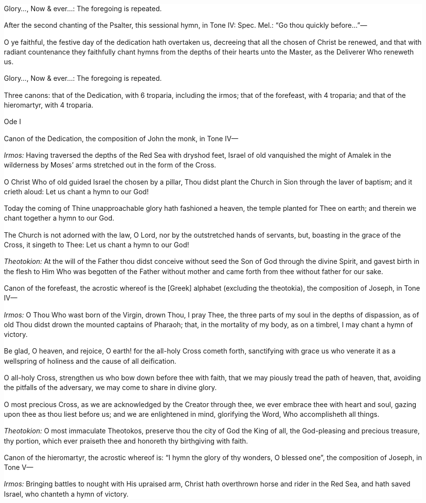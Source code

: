 Glory…, Now & ever…: The foregoing is repeated.

After the second chanting of the Psalter, this sessional hymn, in Tone IV: Spec. Mel.: “Go thou quickly before…”—

O ye faithful, the festive day of the dedication hath overtaken us, decreeing that all the chosen of Christ be renewed, and that with radiant countenance they faithfully chant hymns from the depths of their hearts unto the Master, as the Deliverer Who reneweth us.

Glory…, Now & ever…: The foregoing is repeated.

Three canons: that of the Dedication, with 6 troparia, including the irmos; that of the forefeast, with 4 troparia; and that of the hieromartyr, with 4 troparia.

Ode I

Canon of the Dedication, the composition of John the monk, in Tone IV—

*Irmos:* Having traversed the depths of the Red Sea with dryshod feet, Israel of old vanquished the might of Amalek in the wilderness by Moses’ arms stretched out in the form of the Cross.

O Christ Who of old guided Israel the chosen by a pillar, Thou didst plant the Church in Sion through the laver of baptism; and it crieth aloud: Let us chant a hymn to our God!

Today the coming of Thine unapproachable glory hath fashioned a heaven, the temple planted for Thee on earth; and therein we chant together a hymn to our God.

The Church is not adorned with the law, O Lord, nor by the outstretched hands of servants, but, boasting in the grace of the Cross, it singeth to Thee: Let us chant a hymn to our God!

*Theotokion:* At the will of the Father thou didst conceive without seed the Son of God through the divine Spirit, and gavest birth in the flesh to Him Who was begotten of the Father without mother and came forth from thee without father for our sake.

Canon of the forefeast, the acrostic whereof is the \[Greek\] alphabet \(excluding the theotokia\), the composition of Joseph, in Tone IV—

*Irmos:* O Thou Who wast born of the Virgin, drown Thou, I pray Thee, the three parts of my soul in the depths of dispassion, as of old Thou didst drown the mounted captains of Pharaoh; that, in the mortality of my body, as on a timbrel, I may chant a hymn of victory.

Be glad, O heaven, and rejoice, O earth! for the all-holy Cross cometh forth, sanctifying with grace us who venerate it as a wellspring of holiness and the cause of all deification.

O all-holy Cross, strengthen us who bow down before thee with faith, that we may piously tread the path of heaven, that, avoiding the pitfalls of the adversary, we may come to share in divine glory.

O most precious Cross, as we are acknowledged by the Creator through thee, we ever embrace thee with heart and soul, gazing upon thee as thou liest before us; and we are enlightened in mind, glorifying the Word, Who accomplisheth all things.

*Theotokion:* O most immaculate Theotokos, preserve thou the city of God the King of all, the God-pleasing and precious treasure, thy portion, which ever praiseth thee and honoreth thy birthgiving with faith.

Canon of the hieromartyr, the acrostic whereof is: “I hymn the glory of thy wonders, O blessed one”, the composition of Joseph, in Tone V—

*Irmos:* Bringing battles to nought with His upraised arm, Christ hath overthrown horse and rider in the Red Sea, and hath saved Israel, who chanteth a hymn of victory.
